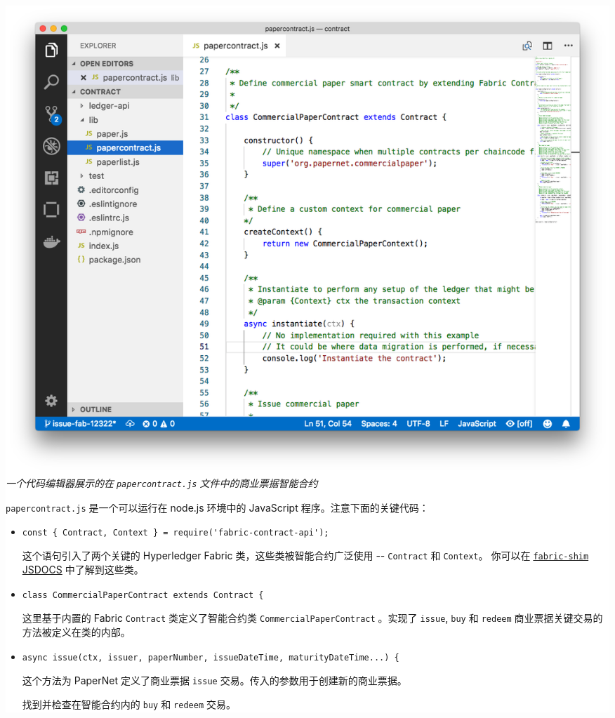 ![commercialpaper.vscode1](./commercial_paper.diagram.10.png) *一个代码编辑器展示的在 `papercontract.js` 文件中的商业票据智能合约*

`papercontract.js` 是一个可以运行在 node.js 环境中的 JavaScript 程序。注意下面的关键代码：


* `const { Contract, Context } = require('fabric-contract-api');`

  这个语句引入了两个关键的 Hyperledger Fabric 类，这些类被智能合约广泛使用 -- `Contract` 和 `Context`。
  你可以在 [`fabric-shim` JSDOCS](https://fabric-shim.github.io/) 中了解到这些类。



* `class CommercialPaperContract extends Contract {`

  这里基于内置的 Fabric `Contract` 类定义了智能合约类 `CommercialPaperContract` 。实现了
  `issue`, `buy` 和 `redeem` 商业票据关键交易的方法被定义在类的内部。


* `async issue(ctx, issuer, paperNumber, issueDateTime, maturityDateTime...) {`

  这个方法为 PaperNet 定义了商业票据 `issue` 交易。传入的参数用于创建新的商业票据。

  找到并检查在智能合约内的 `buy` 和 `redeem` 交易。
